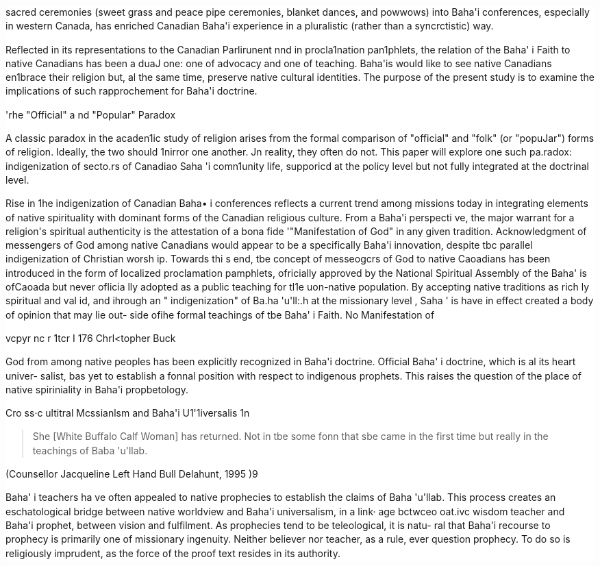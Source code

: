 sacred ceremonies (sweet grass and peace pipe ceremonies, blanket
dances, and powwows) into Baha'i conferences, especially in western
Canada, has enriched Canadian Baha'i experience in a pluralistic
(rather than a syncrctistic) way.

Reflected in its representations to the Canadian Parlirunent nnd in
procla1nation pan1phlets, the relation of the Baha' i Faith to native
Canadians has been a duaJ one: one of advocacy and one of teaching.
Baha'is would like to see native Canadians en1brace their religion but,
al the same time, preserve native cultural identities. The purpose of the
present study is to examine the implications of such rapprochement for
Baha'i doctrine.

'rhe "Official" a nd "Popular" Paradox

A classic paradox in the acaden1ic study of religion arises from the
formal comparison of "official" and "folk" (or "popuJar") forms of
religion. Ideally, the two should 1nirror one another. Jn reality, they
often do not. This paper will explore one such pa.radox: indigenization
of secto.rs of Canadiao Saha 'i comn1unity life, supporicd at the policy
level but not fully integrated at the doctrinal level.

Rise in 1he indigenization of Canadian Baha• i conferences reflects
a current trend among missions today in integrating elements of native
spirituality with dominant forms of the Canadian religious culture.
From a Baha'i perspecti ve, the major warrant for a religion's spiritual
authenticity is the attestation of a bona fide '"Manifestation of God" in
any given tradition. Acknowledgment of messengers of God among
native Canadians would appear to be a specifically Baha'i innovation,
despite tbc parallel indigenization of Christian worsh ip. Towards thi s
end, tbe concept of messeogcrs of God to native Caoadians has been
introduced in the form of localized proclamation pamphlets, ofricially
approved by the National Spiritual Assembly of the Baha' is ofCaoada
but never oflicia lly adopted as a public teaching for tl1e uon-native
population. By accepting native traditions as rich ly spiritual and val id,
and ihrough an " indigenization" of Ba.ha 'u'll:\.h at the missionary
level , Saha ' is have in effect created a body of opinion that may lie out-
side ofihe formal teachings of tbe Baha' i Faith. No Manifestation of

vcpyr    nc   r 1tcr I
176     Chrl<topher Buck

God from among native peoples has been explicitly recognized in
Baha'i doctrine. Official Baha' i doctrine, which is al its heart univer-
salist, bas yet to establish a fonnal position with respect to indigenous
prophets. This raises the question of the place of native spiriniality in
Baha'i propbetology.

Cro ss·c ultitral Mcssianlsm and Baha'i U1'1iversalis 1n

> She [White Buffalo Calf Woman] has returned. Not in tbe some fonn
> that sbe came in the first time but really in the teachings of Baba 'u'llab.

(Counsellor Jacqueline Left Hand Bull Delahunt, 1995 )9

Baha' i teachers ha ve often appealed to native prophecies to establish
the claims of Baha 'u'llab. This process creates an eschatological
bridge between native worldview and Baha'i universalism, in a link·
age bctwceo oat.ivc wisdom teacher and Baha'i prophet, between
vision and fulfilment. As prophecies tend to be teleological, it is natu-
ral that Baha'i recourse to prophecy is primarily one of missionary
ingenuity. Neither believer nor teacher, as a rule, ever question prophecy.
To do so is religiously imprudent, as the force of the proof text resides
in its authority.
